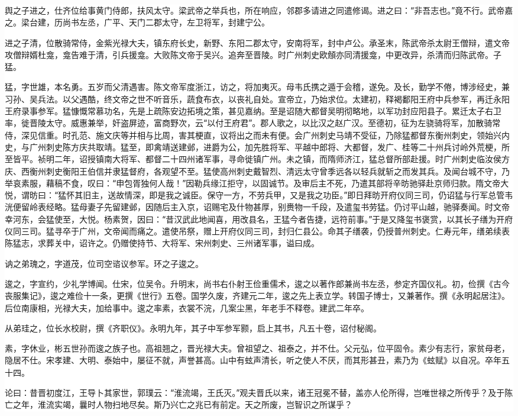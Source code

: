 舆之子进之，仕齐位给事黄门侍郎，扶风太守。梁武帝之举兵也，所在响应，邻郡多请进之同遣修谒。进之曰：“非吾志也。”竟不行。武帝嘉之。梁台建，历尚书左丞，广平、天门二郡太守，左卫将军，封建宁公。

进之子清，位散骑常侍，金紫光禄大夫，镇东府长史，新野、东阳二郡太守，安南将军，封中卢公。承圣末，陈武帝杀太尉王僧辩，遣文帝攻僧辩婿杜龛，龛告难于清，引兵援龛。大败陈文帝于吴兴。追奔至晋陵。时广州刺史欧頠亦同清援龛，中更改异，杀清而归陈武帝。子猛。

猛，字世雄，本名勇。五岁而父清遇害。陈文帝军度浙江，访之，将加夷灭。母韦氏携之遁于会稽，遂免。及长，勤学不倦，博涉经史，兼习孙、吴兵法。以父遇酷，终文帝之世不听音乐，蔬食布衣，以丧礼自处。宣帝立，乃始求位。太建初，释褐鄱阳王府中兵参军，再迁永阳王府录事参军。猛慷慨常慕功名，先是上疏陈安边拓境之策，甚见嘉纳。至是诏随大都督吴明彻略地，以军功封应阳县子。累迁太子右卫率，徙晋陵太守。威惠兼举，奸盗屏迹，富商野次，云“以付王府君”。郡人歌之，以比汉之赵广汉。至德初，征为左骁骑将军，加散骑常侍，深见信重。时孔范、施文庆等并相与比周，害其梗直，议将出之而未有便。会广州刺史马靖不受征，乃除猛都督东衡州刺史，领始兴内史，与广州刺史陈方庆共取靖。猛至，即禽靖送建邺，进爵为公，加先胜将军、平越中郎将、大都督，发广、桂等二十州兵讨岭外荒梗，所至皆平。祯明二年，诏授镇南大将军、都督二十四州诸军事，寻命徙镇广州。未之镇，而隋师济江，猛总督所部赴援。时广州刺史临汝侯方庆、西衡州刺史衡阳王伯信并隶猛督府，各观望不至。猛使高州刺史戴智烈、清远太守曾季远各以轻兵就斩之而发其兵。及闻台城不守，乃举哀素服，藉稿不食，叹曰：“申包胥独何人哉！”因勒兵缘江拒守，以固诚节。及审后主不死，乃遣其部将辛昉驰驿赴京师归款。隋文帝大悦，谓昉曰：“猛怀其旧主，送故情深，即是我之诚臣。保守一方，不劳兵甲，又是我之功臣。”即日拜昉开府仪同三司，仍诏猛与行军总管韦洸便留岭表经略。猛母妻子先留建邺，因随后主入京，诏赐宅及什物甚厚，别赉物一千段，及遣玺书劳猛。仍讨平山越，驰驿奏闻。时文帝幸河东，会猛使至，大悦。杨素贺，因曰：“昔汉武此地闻喜，用改县名，王猛今者告捷，远符前事。”于是又降玺书褒赏，以其长子缮为开府仪同三司。猛寻卒于广州，文帝闻而痛之。遣使吊祭，赠上开府仪同三司，封归仁县公。命其子缮袭，仍授普州刺史。仁寿元年，缮弟续表陈猛志，求葬关中，诏许之。仍赠使持节、大将军、宋州刺史、三州诸军事，谥曰成。

讷之弟瑰之，字道茂，位司空谘议参军。环之子逡之。

逡之，字宣约，少礼学博闻。仕宋，位吴令。升明末，尚书右仆射王俭重儒术，逡之以著作郎兼尚书左丞，参定齐国仪礼。初，俭撰《古今丧服集记》，逡之难俭十一条，更撰《世行》五卷。国学久废，齐建元二年，逡之先上表立学。转国子博士，又兼著作。撰《永明起居注》。后位南康相，光禄大夫，加给事中。逡之率素，衣裳不浣，几案尘黑，年老手不释卷。建武二年卒。

从弟珪之，位长水校尉，撰《齐职仪》。永明九年，其子中军参军颢，启上其书，凡五十卷，诏付秘阁。

素，字休业，彬五世孙而逡之族子也。高祖翘之，晋光禄大夫。曾祖望之、祖泰之，并不仕。父元弘，位平固令。素少有志行，家贫母老，隐居不仕。宋孝建、大明、泰始中，屡征不就，声誉甚高。山中有蚿声清长，听之使人不厌，而其形甚丑，素乃为《蚿赋》以自况。卒年五十四。

论曰：昔晋初度江，王导卜其家世，郭璞云：“淮流竭，王氏灭。”观夫晋氏以来，诸王冠冕不替，盖亦人伦所得，岂唯世禄之所传乎？及于陈亡之年，淮流实竭，曩时人物扫地尽矣。斯乃兴亡之兆已有前定。天之所废，岂智识之所谋乎？
